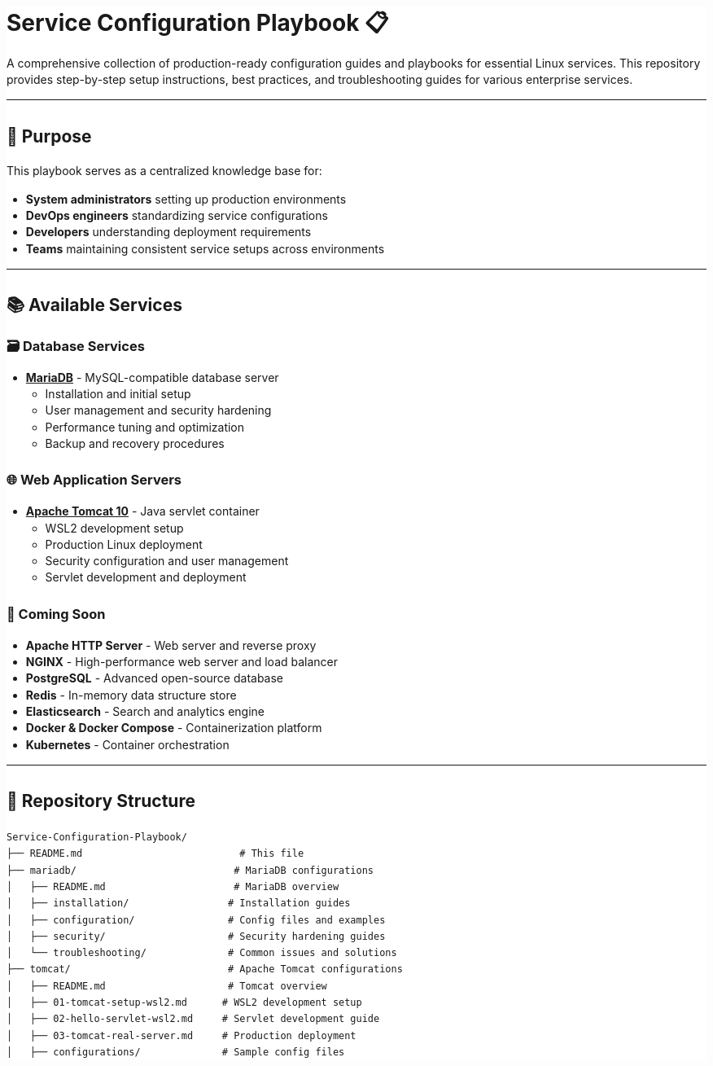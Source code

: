 # Service Configuration Playbook 📋

A comprehensive collection of production-ready configuration guides and playbooks for essential Linux services. This repository provides step-by-step setup instructions, best practices, and troubleshooting guides for various enterprise services.

---

## 🎯 Purpose

This playbook serves as a centralized knowledge base for:
- **System administrators** setting up production environments
- **DevOps engineers** standardizing service configurations  
- **Developers** understanding deployment requirements
- **Teams** maintaining consistent service setups across environments

---

## 📚 Available Services

### 🗃️ Database Services
- **[MariaDB](./mariadb/)** - MySQL-compatible database server
  - Installation and initial setup
  - User management and security hardening
  - Performance tuning and optimization
  - Backup and recovery procedures

### 🌐 Web Application Servers  
- **[Apache Tomcat 10](./tomcat/)** - Java servlet container
  - WSL2 development setup
  - Production Linux deployment
  - Security configuration and user management
  - Servlet development and deployment

### 🔄 Coming Soon
- **Apache HTTP Server** - Web server and reverse proxy
- **NGINX** - High-performance web server and load balancer
- **PostgreSQL** - Advanced open-source database
- **Redis** - In-memory data structure store
- **Elasticsearch** - Search and analytics engine
- **Docker & Docker Compose** - Containerization platform
- **Kubernetes** - Container orchestration

---

## 📁 Repository Structure

```
Service-Configuration-Playbook/
├── README.md                           # This file
├── mariadb/                           # MariaDB configurations
│   ├── README.md                      # MariaDB overview
│   ├── installation/                 # Installation guides
│   ├── configuration/                # Config files and examples
│   ├── security/                     # Security hardening guides
│   └── troubleshooting/              # Common issues and solutions
├── tomcat/                           # Apache Tomcat configurations
│   ├── README.md                     # Tomcat overview
│   ├── 01-tomcat-setup-wsl2.md      # WSL2 development setup
│   ├── 02-hello-servlet-wsl2.md     # Servlet development guide
│   ├── 03-tomcat-real-server.md     # Production deployment
│   ├── configurations/              # Sample config files
```